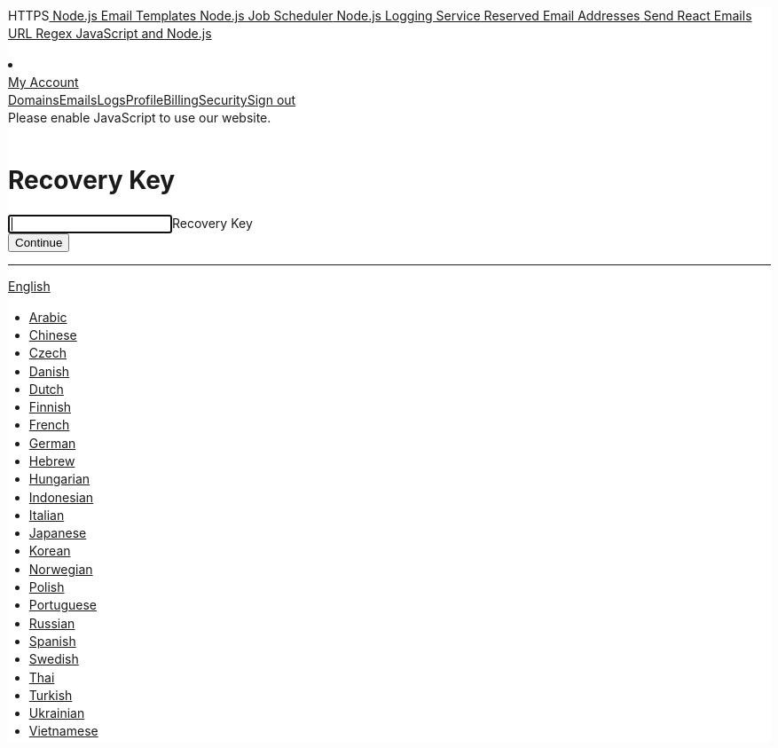 HTTPS</a><a class="dropdown-item" href="/en/blog/docs/send-emails-with-node-js-javascript"><i class="fab fa-fw fa-node-js"></i> Node.js Email Templates</a><a class="dropdown-item" href="/en/blog/docs/node-js-job-scheduler-cron"><i class="fab fa-fw fa-node-js"></i> Node.js Job Scheduler</a><a class="dropdown-item" href="/en/blog/docs/node-js-logging-service"><i class="fab fa-fw fa-node-js"></i> Node.js Logging Service</a><a class="dropdown-item" href="/en/blog/docs/reserved-email-addresses-list"><i class="fas fa-fw fa-bars"></i> Reserved Email Addresses</a><a class="dropdown-item" href="/en/blog/docs/send-emails-with-react-js-node-web-app"><i class="fab fa-fw fa-react"></i> Send React Emails</a><a class="dropdown-item" href="/en/blog/docs/url-regex-javascript-node-js"><i class="fas fa-fw fa-flag"></i> URL Regex JavaScript and Node.js</a></div></div></form></li><li class="nav-item dropdown ml-xl-1 mt-1 mt-lg-0"><form class="mb-0"><a class="btn dropdown-toggle d-block text-left btn-link text-white" id="navbar-dropdown-my-account" href="/en/my-account" data-toggle="dropdown" data-boundary="window" aria-haspopup="true" aria-expanded="false">My Account</a><div class="dropdown-menu" aria-labelledby="navbar-dropdown-my-account"><a class="dropdown-item" href="/en/my-account/domains">Domains</a><a class="dropdown-item" href="/en/my-account/emails">Emails</a><a class="dropdown-item" href="/en/my-account/logs">Logs</a><a class="dropdown-item" href="/en/my-account/profile">Profile</a><a class="dropdown-item" href="/en/my-account/billing">Billing</a><a class="dropdown-item" href="/en/my-account/security">Security</a><a class="dropdown-item" href="/en/logout">Sign out</a></div></form></li></ul></div></div></nav><noscript><div class="alert alert-danger font-weight-bold text-center border-top-0 border-left-0 border-right-0 rounded-0 small">Please enable JavaScript to use our website.</div></noscript><main class="flex-grow-1 d-flex flex-column flex-grow-1" role="main"><div class="min-vh-80 d-flex flex-column"><div class="container py-3"><div class="row"><div class="col-xs-12 col-sm-12 col-md-6 offset-md-3 col-lg-6 offset-lg-3 text-center"><h1 class="my-3 py-3">Recovery Key</h1><form class="ajax-form" action="/en/otp/keys" method="POST" autocomplete="off"><div class="form-group floating-label"><input class="form-control form-control-lg" id="input-text" type="text" autofocus="autofocus" required="required" autocomplete="off" name="recovery_key" placeholder=" "/><label for="recovery_key">Recovery Key</label></div><button class="btn btn-primary btn-block btn-lg" type="submit">Continue</button></form></div></div></div></div></main><footer class="mt-auto"><div id="tti"></div><div class="bg-dark text-white small"><div class="container py-3 py-md-4 py-lg-5 text-center text-lg-left"><div class="d-flex flex-column flex-lg-row"><div class="flex-nowrap order-3 order-lg-0 d-flex flex-column flex-grow-1 mr-lg-3"><div class="no-js"><hr class="d-lg-none w-100"/><div class="dropdown dropup"><a class="btn btn-sm btn-outline-light dropdown-toggle" id="navbar-dropdown-language-btn" href="/en/otp/keys" role="button" data-toggle="dropdown" data-boundary="window" aria-haspopup="true" aria-expanded="false">English </a><ul class="dropdown-menu" id="navbar-dropdown-language-ul" role="menu" aria-expanded="false" aria-hidden="true" aria-labelledby="navbar-dropdown-language-btn"><li><a class="dropdown-item" href="/ar/otp/keys">Arabic </a></li><li><a class="dropdown-item" href="/zh/otp/keys">Chinese </a></li><li><a class="dropdown-item" href="/cs/otp/keys">Czech </a></li><li><a class="dropdown-item" href="/da/otp/keys">Danish </a></li><li><a class="dropdown-item" href="/nl/otp/keys">Dutch </a></li><li><a class="dropdown-item" href="/fi/otp/keys">Finnish </a></li><li><a class="dropdown-item" href="/fr/otp/keys">French </a></li><li><a class="dropdown-item" href="/de/otp/keys">German </a></li><li><a class="dropdown-item" href="/he/otp/keys">Hebrew </a></li><li><a class="dropdown-item" href="/hu/otp/keys">Hungarian </a></li><li><a class="dropdown-item" href="/id/otp/keys">Indonesian </a></li><li><a class="dropdown-item" href="/it/otp/keys">Italian </a></li><li><a class="dropdown-item" href="/ja/otp/keys">Japanese </a></li><li><a class="dropdown-item" href="/ko/otp/keys">Korean </a></li><li><a class="dropdown-item" href="/no/otp/keys">Norwegian </a></li><li><a class="dropdown-item" href="/pl/otp/keys">Polish </a></li><li><a class="dropdown-item" href="/pt/otp/keys">Portuguese </a></li><li><a class="dropdown-item" href="/ru/otp/keys">Russian </a></li><li><a class="dropdown-item" href="/es/otp/keys">Spanish </a></li><li><a class="dropdown-item" href="/sv/otp/keys">Swedish </a></li><li><a class="dropdown-item" href="/th/otp/keys">Thai </a></li><li><a class="dropdown-item" href="/tr/otp/keys">Turkish </a></li><li><a class="dropdown-item" href="/uk/otp/keys">Ukrainian </a></li><li><a class="dropdown-item" href="/vi/otp/keys">Vietnamese